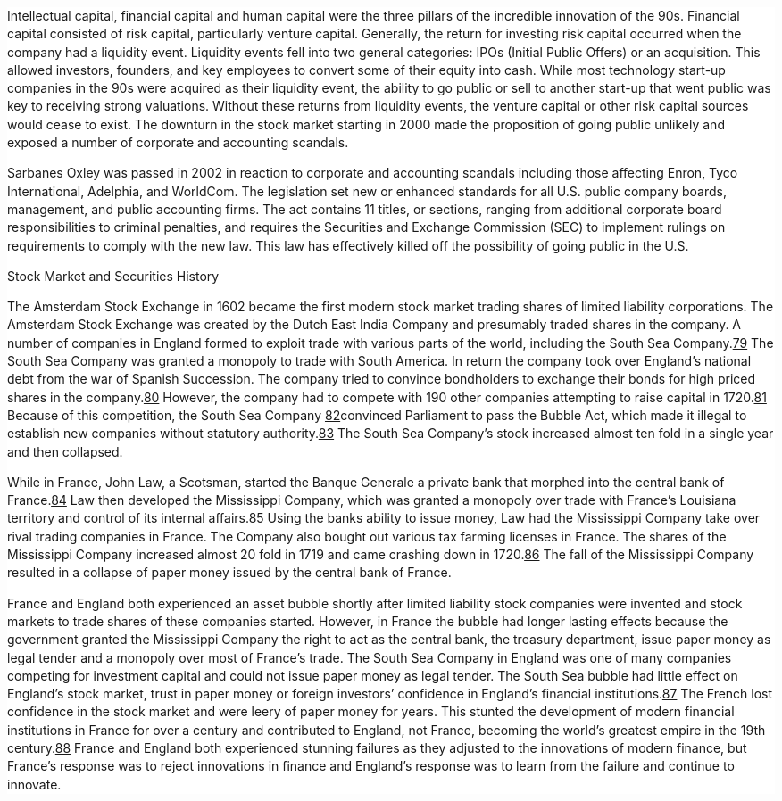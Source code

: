   

Intellectual capital, financial capital and human capital were the three pillars of the incredible innovation of the 90s. Financial capital consisted of risk capital, particularly venture capital. Generally, the return for investing risk capital occurred when the company had a liquidity event. Liquidity events fell into two general categories: IPOs (Initial Public Offers) or an acquisition. This allowed investors, founders, and key employees to convert some of their equity into cash. While most technology start-up companies in the 90s were acquired as their liquidity event, the ability to go public or sell to another start-up that went public was key to receiving strong valuations. Without these returns from liquidity events, the venture capital or other risk capital sources would cease to exist. The downturn in the stock market starting in 2000 made the proposition of going public unlikely and exposed a number of corporate and accounting scandals.

Sarbanes Oxley was passed in 2002 in reaction to corporate and accounting scandals including those affecting Enron, Tyco International, Adelphia, and WorldCom. The legislation set new or enhanced standards for all U.S. public company boards, management, and public accounting firms. The act contains 11 titles, or sections, ranging from additional corporate board responsibilities to criminal penalties, and requires the Securities and Exchange Commission (SEC) to implement rulings on requirements to comply with the new law. This law has effectively killed off the possibility of going public in the U.S.

  

Stock Market and Securities History

The Amsterdam Stock Exchange in 1602 became the first modern stock market trading shares of limited liability corporations. The Amsterdam Stock Exchange was created by the Dutch East India Company and presumably traded shares in the company. A number of companies in England formed to exploit trade with various parts of the world, including the South Sea Company.[79](#sdfootnote79sym) The South Sea Company was granted a monopoly to trade with South America. In return the company took over England’s national debt from the war of Spanish Succession. The company tried to convince bondholders to exchange their bonds for high priced shares in the company.[80](#sdfootnote80sym) However, the company had to compete with 190 other companies attempting to raise capital in 1720.[81](#sdfootnote81sym) Because of this competition, the South Sea Company [82](#sdfootnote82sym)convinced Parliament to pass the Bubble Act, which made it illegal to establish new companies without statutory authority.[83](#sdfootnote83sym) The South Sea Company’s stock increased almost ten fold in a single year and then collapsed.

While in France, John Law, a Scotsman, started the Banque Generale a private bank that morphed into the central bank of France.[84](#sdfootnote84sym) Law then developed the Mississippi Company, which was granted a monopoly over trade with France’s Louisiana territory and control of its internal affairs.[85](#sdfootnote85sym) Using the banks ability to issue money, Law had the Mississippi Company take over rival trading companies in France. The Company also bought out various tax farming licenses in France. The shares of the Mississippi Company increased almost 20 fold in 1719 and came crashing down in 1720.[86](#sdfootnote86sym) The fall of the Mississippi Company resulted in a collapse of paper money issued by the central bank of France.

France and England both experienced an asset bubble shortly after limited liability stock companies were invented and stock markets to trade shares of these companies started. However, in France the bubble had longer lasting effects because the government granted the Mississippi Company the right to act as the central bank, the treasury department, issue paper money as legal tender and a monopoly over most of France’s trade. The South Sea Company in England was one of many companies competing for investment capital and could not issue paper money as legal tender. The South Sea bubble had little effect on England’s stock market, trust in paper money or foreign investors’ confidence in England’s financial institutions.[87](#sdfootnote87sym) The French lost confidence in the stock market and were leery of paper money for years. This stunted the development of modern financial institutions in France for over a century and contributed to England, not France, becoming the world’s greatest empire in the 19th century.[88](#sdfootnote88sym) France and England both experienced stunning failures as they adjusted to the innovations of modern finance, but France’s response was to reject innovations in finance and England’s response was to learn from the failure and continue to innovate.
